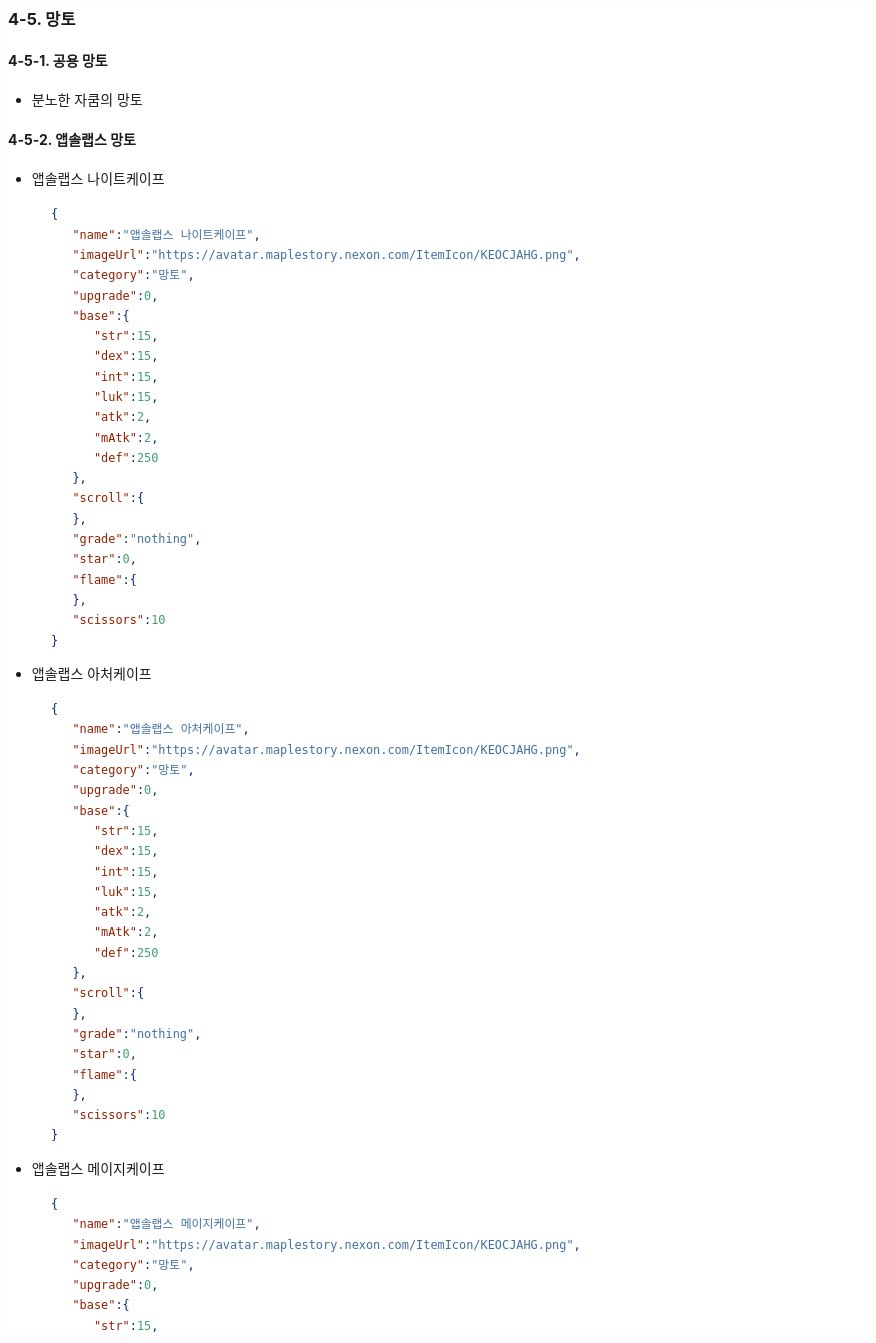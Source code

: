 ### 4-5. 망토
#### 4-5-1. 공용 망토
* 분노한 자쿰의 망토
#### 4-5-2. 앱솔랩스 망토
* 앱솔랩스 나이트케이프
```json
      {
         "name":"앱솔랩스 나이트케이프",
         "imageUrl":"https://avatar.maplestory.nexon.com/ItemIcon/KEOCJAHG.png",
         "category":"망토",
         "upgrade":0,
         "base":{
            "str":15,
            "dex":15,
            "int":15,
            "luk":15,
            "atk":2,
            "mAtk":2,
            "def":250
         },
         "scroll":{
         },
         "grade":"nothing",
         "star":0,
         "flame":{
         },
         "scissors":10
      }
```
* 앱솔랩스 아처케이프
```json
      {
         "name":"앱솔랩스 아처케이프",
         "imageUrl":"https://avatar.maplestory.nexon.com/ItemIcon/KEOCJAHG.png",
         "category":"망토",
         "upgrade":0,
         "base":{
            "str":15,
            "dex":15,
            "int":15,
            "luk":15,
            "atk":2,
            "mAtk":2,
            "def":250
         },
         "scroll":{
         },
         "grade":"nothing",
         "star":0,
         "flame":{
         },
         "scissors":10
      }
```
* 앱솔랩스 메이지케이프
```json
      {
         "name":"앱솔랩스 메이지케이프",
         "imageUrl":"https://avatar.maplestory.nexon.com/ItemIcon/KEOCJAHG.png",
         "category":"망토",
         "upgrade":0,
         "base":{
            "str":15,
```